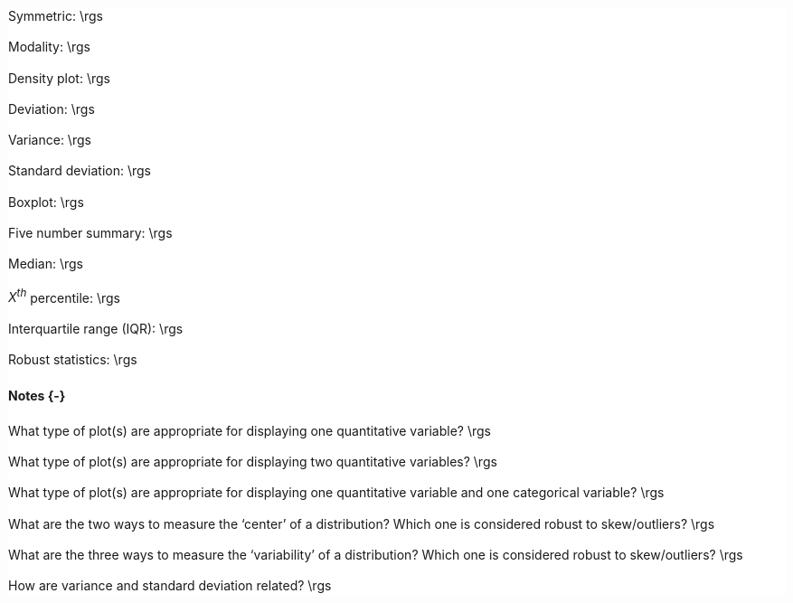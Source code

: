Symmetric:
\rgs

Modality:
\rgs

Density plot:
\rgs 

Deviation:
\rgs

Variance:
\rgs

Standard deviation:
\rgs

Boxplot:
\rgs

Five number summary:
\rgs

Median:
\rgs

$X^{th}$ percentile:
\rgs

Interquartile range (IQR):
\rgs

Robust statistics:
\rgs

#### Notes {-}

What type of plot(s) are appropriate for displaying one quantitative variable?
\rgs

What type of plot(s) are appropriate for displaying two quantitative variables?
\rgs

What type of plot(s) are appropriate for displaying one quantitative variable and one categorical variable?
\rgs

What are the two ways to measure the ‘center’ of a distribution?  Which one is considered robust to skew/outliers?
\rgs

What are the three ways to measure the ‘variability’ of a distribution?  Which one is considered robust to skew/outliers?
\rgs

How are variance and standard deviation related?
\rgs
